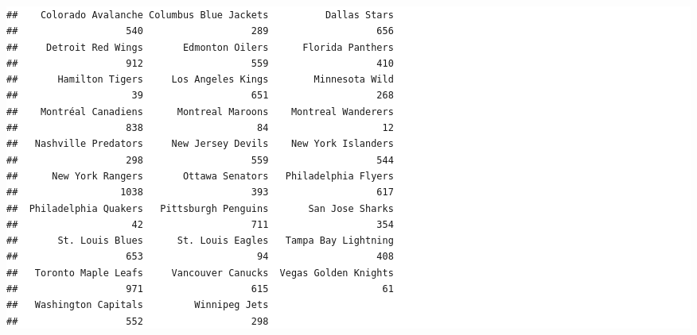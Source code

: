     ##    Colorado Avalanche Columbus Blue Jackets          Dallas Stars 
    ##                   540                   289                   656 
    ##     Detroit Red Wings       Edmonton Oilers      Florida Panthers 
    ##                   912                   559                   410 
    ##       Hamilton Tigers     Los Angeles Kings        Minnesota Wild 
    ##                    39                   651                   268 
    ##    Montréal Canadiens      Montreal Maroons    Montreal Wanderers 
    ##                   838                    84                    12 
    ##   Nashville Predators     New Jersey Devils    New York Islanders 
    ##                   298                   559                   544 
    ##      New York Rangers       Ottawa Senators   Philadelphia Flyers 
    ##                  1038                   393                   617 
    ##  Philadelphia Quakers   Pittsburgh Penguins       San Jose Sharks 
    ##                    42                   711                   354 
    ##       St. Louis Blues      St. Louis Eagles   Tampa Bay Lightning 
    ##                   653                    94                   408 
    ##   Toronto Maple Leafs     Vancouver Canucks  Vegas Golden Knights 
    ##                   971                   615                    61 
    ##   Washington Capitals         Winnipeg Jets 
    ##                   552                   298

